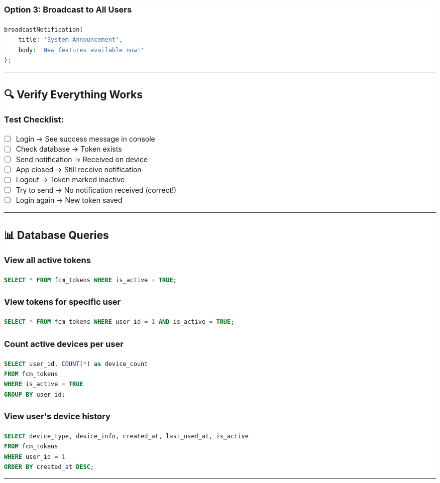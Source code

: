 ### Option 3: Broadcast to All Users

```php
broadcastNotification(
    title: 'System Announcement',
    body: 'New features available now!'
);
```

---

## 🔍 Verify Everything Works

### Test Checklist:
- [ ] Login → See success message in console
- [ ] Check database → Token exists
- [ ] Send notification → Received on device
- [ ] App closed → Still receive notification
- [ ] Logout → Token marked inactive
- [ ] Try to send → No notification received (correct!)
- [ ] Login again → New token saved

---

## 📊 Database Queries

### View all active tokens
```sql
SELECT * FROM fcm_tokens WHERE is_active = TRUE;
```

### View tokens for specific user
```sql
SELECT * FROM fcm_tokens WHERE user_id = 1 AND is_active = TRUE;
```

### Count active devices per user
```sql
SELECT user_id, COUNT(*) as device_count 
FROM fcm_tokens 
WHERE is_active = TRUE 
GROUP BY user_id;
```

### View user's device history
```sql
SELECT device_type, device_info, created_at, last_used_at, is_active
FROM fcm_tokens 
WHERE user_id = 1 
ORDER BY created_at DESC;
```

---